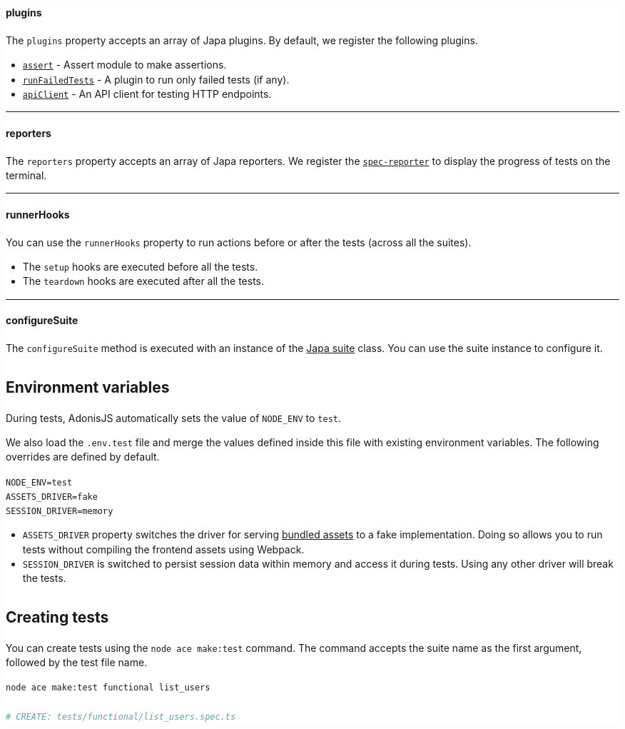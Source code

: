 #### plugins
The `plugins` property accepts an array of Japa plugins. By default, we register the following plugins.

- [`assert`](https://japa.dev/plugins/assert) - Assert module to make assertions.
- [`runFailedTests`](https://japa.dev/plugins/run-failed-tests) - A plugin to run only failed tests (if any).
- [`apiClient`](https://japa.dev/plugins/api-client) - An API client for testing HTTP endpoints.

---

#### reporters
The `reporters` property accepts an array of Japa reporters. We register the [`spec-reporter`](https://japa.dev/plugins/spec-reporter) to display the progress of tests on the terminal.

---

#### runnerHooks
You can use the `runnerHooks` property to run actions before or after the tests (across all the suites).

- The `setup` hooks are executed before all the tests.
- The `teardown` hooks are executed after all the tests.

---

#### configureSuite
The `configureSuite` method is executed with an instance of the [Japa suite](https://japa.dev/core/suite) class. You can use the suite instance to configure it.

## Environment variables
During tests, AdonisJS automatically sets the value of `NODE_ENV` to `test`.

We also load the `.env.test` file and merge the values defined inside this file with existing environment variables. The following overrides are defined by default.

```dotenv
NODE_ENV=test
ASSETS_DRIVER=fake
SESSION_DRIVER=memory
```

- `ASSETS_DRIVER` property switches the driver for serving [bundled assets](../http/assets-manager.md) to a fake implementation. Doing so allows you to run tests without compiling the frontend assets using Webpack.
- `SESSION_DRIVER` is switched to persist session data within memory and access it during tests. Using any other driver will break the tests.

## Creating tests
You can create tests using the `node ace make:test` command. The command accepts the suite name as the first argument, followed by the test file name.

```sh
node ace make:test functional list_users

# CREATE: tests/functional/list_users.spec.ts
```

